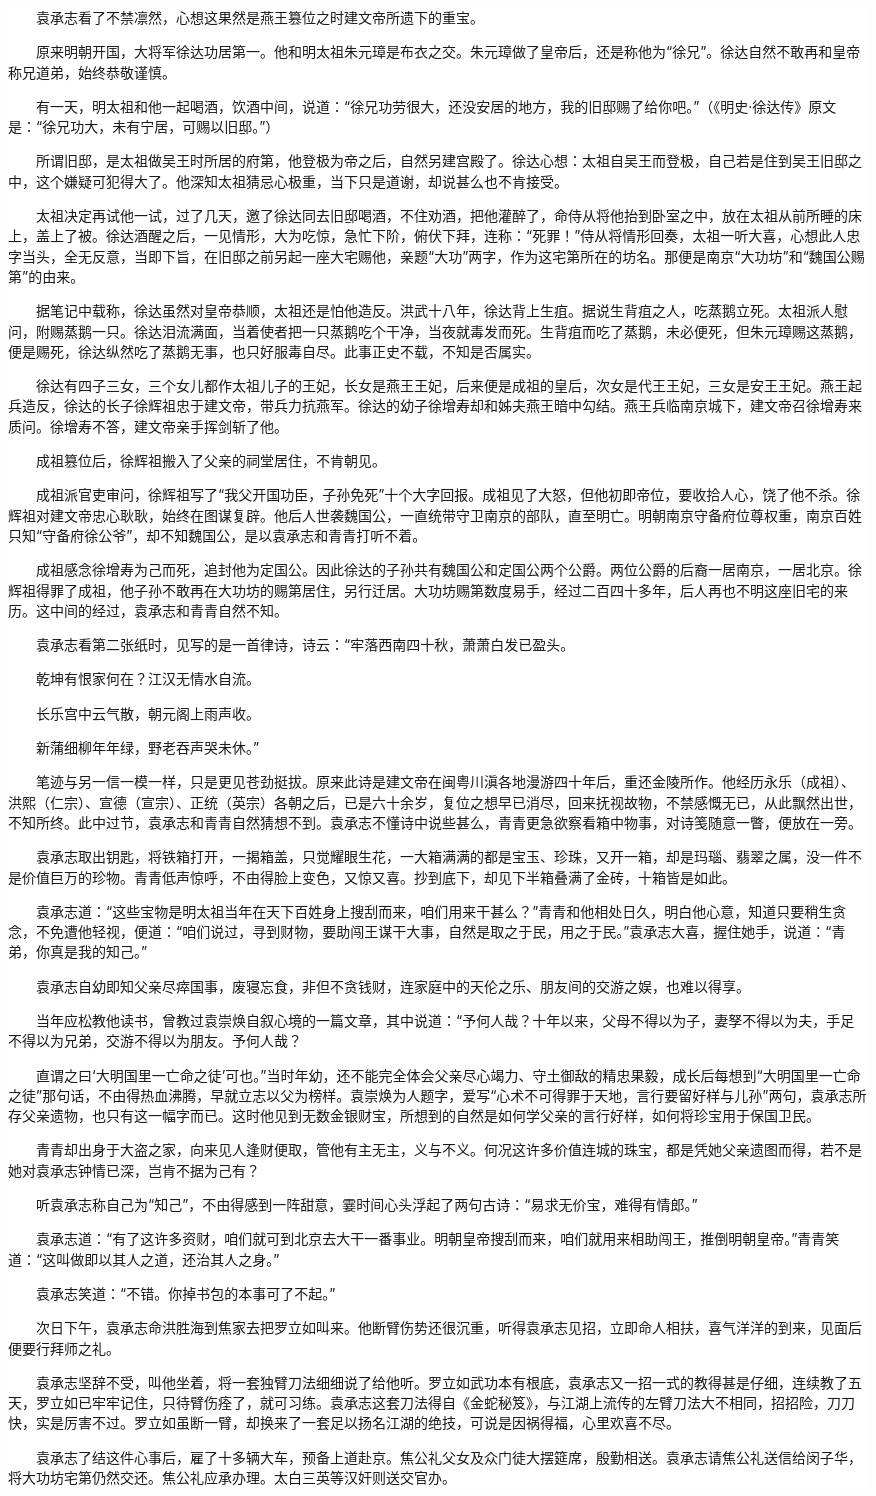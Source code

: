 　　袁承志看了不禁凛然，心想这果然是燕王篡位之时建文帝所遗下的重宝。

　　原来明朝开国，大将军徐达功居第一。他和明太祖朱元璋是布衣之交。朱元璋做了皇帝后，还是称他为“徐兄”。徐达自然不敢再和皇帝称兄道弟，始终恭敬谨慎。

　　有一天，明太祖和他一起喝酒，饮酒中间，说道：“徐兄功劳很大，还没安居的地方，我的旧邸赐了给你吧。”（《明史·徐达传》原文是：“徐兄功大，未有宁居，可赐以旧邸。”）

　　所谓旧邸，是太祖做吴王时所居的府第，他登极为帝之后，自然另建宫殿了。徐达心想：太祖自吴王而登极，自己若是住到吴王旧邸之中，这个嫌疑可犯得大了。他深知太祖猜忌心极重，当下只是道谢，却说甚么也不肯接受。

　　太祖决定再试他一试，过了几天，邀了徐达同去旧邸喝酒，不住劝酒，把他灌醉了，命侍从将他抬到卧室之中，放在太祖从前所睡的床上，盖上了被。徐达酒醒之后，一见情形，大为吃惊，急忙下阶，俯伏下拜，连称：“死罪！”侍从将情形回奏，太祖一听大喜，心想此人忠字当头，全无反意，当即下旨，在旧邸之前另起一座大宅赐他，亲题“大功”两字，作为这宅第所在的坊名。那便是南京“大功坊”和“魏国公赐第”的由来。

　　据笔记中载称，徐达虽然对皇帝恭顺，太祖还是怕他造反。洪武十八年，徐达背上生疽。据说生背疽之人，吃蒸鹅立死。太祖派人慰问，附赐蒸鹅一只。徐达泪流满面，当着使者把一只蒸鹅吃个干净，当夜就毒发而死。生背疽而吃了蒸鹅，未必便死，但朱元璋赐这蒸鹅，便是赐死，徐达纵然吃了蒸鹅无事，也只好服毒自尽。此事正史不载，不知是否属实。

　　徐达有四子三女，三个女儿都作太祖儿子的王妃，长女是燕王王妃，后来便是成祖的皇后，次女是代王王妃，三女是安王王妃。燕王起兵造反，徐达的长子徐辉祖忠于建文帝，带兵力抗燕军。徐达的幼子徐增寿却和姊夫燕王暗中勾结。燕王兵临南京城下，建文帝召徐增寿来质问。徐增寿不答，建文帝亲手挥剑斩了他。

　　成祖篡位后，徐辉祖搬入了父亲的祠堂居住，不肯朝见。

　　成祖派官吏审问，徐辉祖写了“我父开国功臣，子孙免死”十个大字回报。成祖见了大怒，但他初即帝位，要收拾人心，饶了他不杀。徐辉祖对建文帝忠心耿耿，始终在图谋复辟。他后人世袭魏国公，一直统带守卫南京的部队，直至明亡。明朝南京守备府位尊权重，南京百姓只知“守备府徐公爷”，却不知魏国公，是以袁承志和青青打听不着。

　　成祖感念徐增寿为己而死，追封他为定国公。因此徐达的子孙共有魏国公和定国公两个公爵。两位公爵的后裔一居南京，一居北京。徐辉祖得罪了成祖，他子孙不敢再在大功坊的赐第居住，另行迁居。大功坊赐第数度易手，经过二百四十多年，后人再也不明这座旧宅的来历。这中间的经过，袁承志和青青自然不知。

　　袁承志看第二张纸时，见写的是一首律诗，诗云：“牢落西南四十秋，萧萧白发已盈头。

　　乾坤有恨家何在？江汉无情水自流。

　　长乐宫中云气散，朝元阁上雨声收。

　　新蒲细柳年年绿，野老吞声哭未休。”

　　笔迹与另一信一模一样，只是更见苍劲挺拔。原来此诗是建文帝在闽粤川滇各地漫游四十年后，重还金陵所作。他经历永乐（成祖）、洪熙（仁宗）、宣德（宣宗）、正统（英宗）各朝之后，已是六十余岁，复位之想早已消尽，回来抚视故物，不禁感慨无已，从此飘然出世，不知所终。此中过节，袁承志和青青自然猜想不到。袁承志不懂诗中说些甚么，青青更急欲察看箱中物事，对诗笺随意一瞥，便放在一旁。

　　袁承志取出钥匙，将铁箱打开，一揭箱盖，只觉耀眼生花，一大箱满满的都是宝玉、珍珠，又开一箱，却是玛瑙、翡翠之属，没一件不是价值巨万的珍物。青青低声惊呼，不由得脸上变色，又惊又喜。抄到底下，却见下半箱叠满了金砖，十箱皆是如此。

　　袁承志道：“这些宝物是明太祖当年在天下百姓身上搜刮而来，咱们用来干甚么？”青青和他相处日久，明白他心意，知道只要稍生贪念，不免遭他轻视，便道：“咱们说过，寻到财物，要助闯王谋干大事，自然是取之于民，用之于民。”袁承志大喜，握住她手，说道：“青弟，你真是我的知己。”

　　袁承志自幼即知父亲尽瘁国事，废寝忘食，非但不贪钱财，连家庭中的天伦之乐、朋友间的交游之娱，也难以得享。

　　当年应松教他读书，曾教过袁崇焕自叙心境的一篇文章，其中说道：“予何人哉？十年以来，父母不得以为子，妻孥不得以为夫，手足不得以为兄弟，交游不得以为朋友。予何人哉？

　　直谓之曰‘大明国里一亡命之徒’可也。”当时年幼，还不能完全体会父亲尽心竭力、守土御敌的精忠果毅，成长后每想到“大明国里一亡命之徒”那句话，不由得热血沸腾，早就立志以父为榜样。袁崇焕为人题字，爱写“心术不可得罪于天地，言行要留好样与儿孙”两句，袁承志所存父亲遗物，也只有这一幅字而已。这时他见到无数金银财宝，所想到的自然是如何学父亲的言行好样，如何将珍宝用于保国卫民。

　　青青却出身于大盗之家，向来见人逢财便取，管他有主无主，义与不义。何况这许多价值连城的珠宝，都是凭她父亲遗图而得，若不是她对袁承志钟情已深，岂肯不据为己有？

　　听袁承志称自己为“知己”，不由得感到一阵甜意，霎时间心头浮起了两句古诗：“易求无价宝，难得有情郎。”

　　袁承志道：“有了这许多资财，咱们就可到北京去大干一番事业。明朝皇帝搜刮而来，咱们就用来相助闯王，推倒明朝皇帝。”青青笑道：“这叫做即以其人之道，还治其人之身。”

　　袁承志笑道：“不错。你掉书包的本事可了不起。”

　　次日下午，袁承志命洪胜海到焦家去把罗立如叫来。他断臂伤势还很沉重，听得袁承志见招，立即命人相扶，喜气洋洋的到来，见面后便要行拜师之礼。

　　袁承志坚辞不受，叫他坐着，将一套独臂刀法细细说了给他听。罗立如武功本有根底，袁承志又一招一式的教得甚是仔细，连续教了五天，罗立如已牢牢记住，只待臂伤痊了，就可习练。袁承志这套刀法得自《金蛇秘笈》，与江湖上流传的左臂刀法大不相同，招招险，刀刀快，实是厉害不过。罗立如虽断一臂，却换来了一套足以扬名江湖的绝技，可说是因祸得福，心里欢喜不尽。

　　袁承志了结这件心事后，雇了十多辆大车，预备上道赴京。焦公礼父女及众门徒大摆筵席，殷勤相送。袁承志请焦公礼送信给闵子华，将大功坊宅第仍然交还。焦公礼应承办理。太白三英等汉奸则送交官办。

